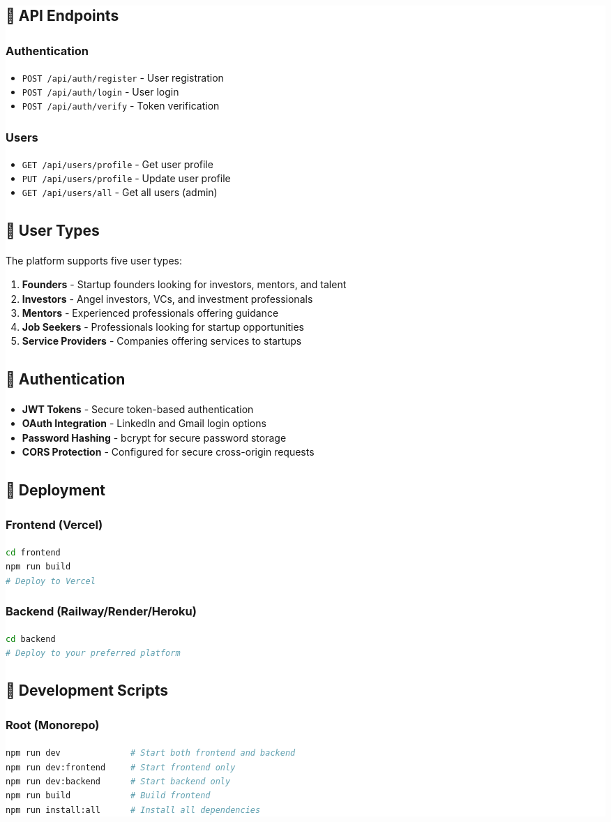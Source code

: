 ## 🔧 API Endpoints

### Authentication
- `POST /api/auth/register` - User registration
- `POST /api/auth/login` - User login
- `POST /api/auth/verify` - Token verification

### Users
- `GET /api/users/profile` - Get user profile
- `PUT /api/users/profile` - Update user profile
- `GET /api/users/all` - Get all users (admin)

## 🎨 User Types

The platform supports five user types:

1. **Founders** - Startup founders looking for investors, mentors, and talent
2. **Investors** - Angel investors, VCs, and investment professionals
3. **Mentors** - Experienced professionals offering guidance
4. **Job Seekers** - Professionals looking for startup opportunities
5. **Service Providers** - Companies offering services to startups

## 🔐 Authentication

- **JWT Tokens** - Secure token-based authentication
- **OAuth Integration** - LinkedIn and Gmail login options
- **Password Hashing** - bcrypt for secure password storage
- **CORS Protection** - Configured for secure cross-origin requests

## 🚀 Deployment

### Frontend (Vercel)
```bash
cd frontend
npm run build
# Deploy to Vercel
```

### Backend (Railway/Render/Heroku)
```bash
cd backend
# Deploy to your preferred platform
```

## 🔧 Development Scripts

### Root (Monorepo)
```bash
npm run dev              # Start both frontend and backend
npm run dev:frontend     # Start frontend only
npm run dev:backend      # Start backend only
npm run build            # Build frontend
npm run install:all      # Install all dependencies
```
